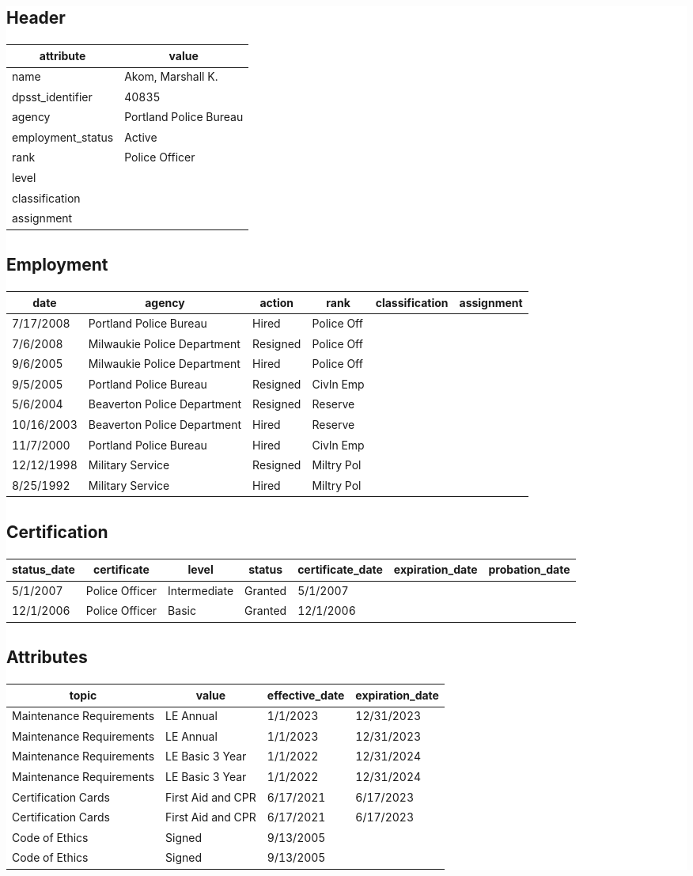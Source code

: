 ## Header
| attribute | value |
| --------- | ----- |
| name | Akom, Marshall K. |
| dpsst_identifier | 40835 |
| agency | Portland Police Bureau |
| employment_status | Active |
| rank | Police Officer |
| level |  |
| classification |  |
| assignment |  |
## Employment
| date | agency | action | rank | classification | assignment |
| ---- | ------ | ------ | ---- | -------------- | ---------- |
| 7/17/2008 | Portland Police Bureau | Hired | Police Off |  |  |
| 7/6/2008 | Milwaukie Police Department | Resigned | Police Off |  |  |
| 9/6/2005 | Milwaukie Police Department | Hired | Police Off |  |  |
| 9/5/2005 | Portland Police Bureau | Resigned | Civln Emp |  |  |
| 5/6/2004 | Beaverton Police Department | Resigned | Reserve |  |  |
| 10/16/2003 | Beaverton Police Department | Hired | Reserve |  |  |
| 11/7/2000 | Portland Police Bureau | Hired | Civln Emp |  |  |
| 12/12/1998 | Military Service | Resigned | Miltry Pol |  |  |
| 8/25/1992 | Military Service | Hired | Miltry Pol |  |  |
## Certification
| status_date | certificate | level | status | certificate_date | expiration_date | probation_date |
| ----------- | ----------- | ----- | ------ | ---------------- | --------------- | -------------- |
| 5/1/2007 | Police Officer | Intermediate | Granted | 5/1/2007 |  |  |
| 12/1/2006 | Police Officer | Basic | Granted | 12/1/2006 |  |  |
## Attributes
| topic | value | effective_date | expiration_date |
| ----- | ----- | -------------- | --------------- |
| Maintenance Requirements | LE Annual | 1/1/2023 | 12/31/2023 |
| Maintenance Requirements | LE Annual | 1/1/2023 | 12/31/2023 |
| Maintenance Requirements | LE Basic 3 Year | 1/1/2022 | 12/31/2024 |
| Maintenance Requirements | LE Basic 3 Year | 1/1/2022 | 12/31/2024 |
| Certification Cards | First Aid and CPR | 6/17/2021 | 6/17/2023 |
| Certification Cards | First Aid and CPR | 6/17/2021 | 6/17/2023 |
| Code of Ethics | Signed | 9/13/2005 |  |
| Code of Ethics | Signed | 9/13/2005 |  |